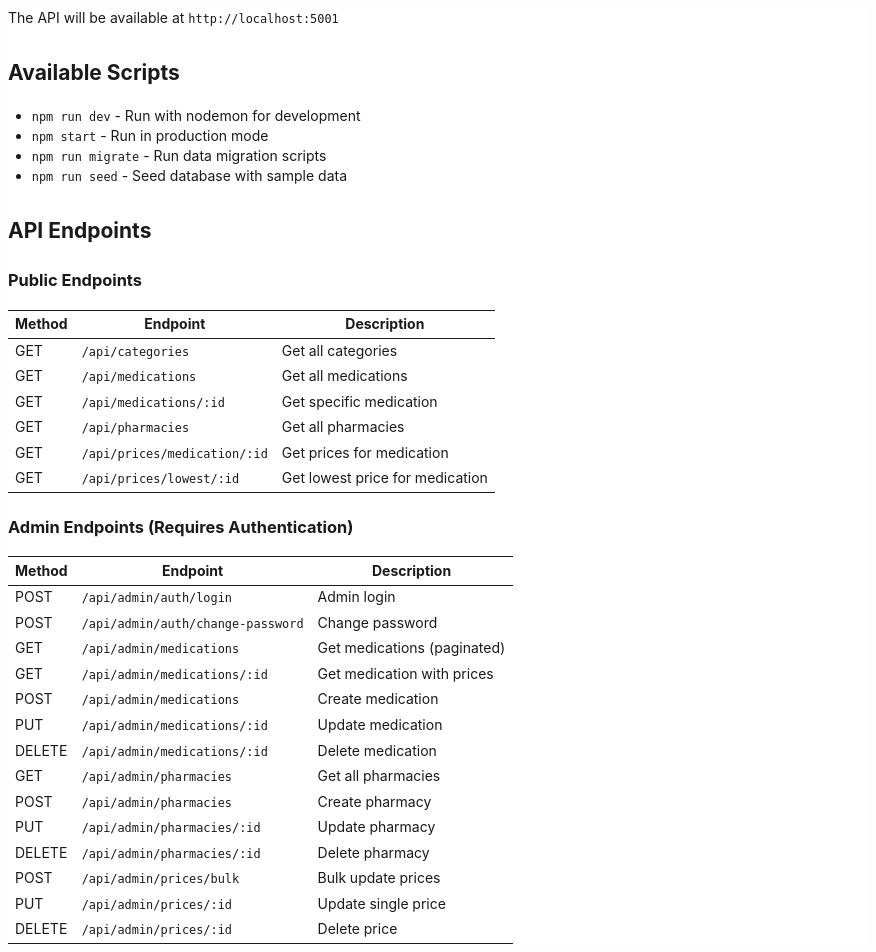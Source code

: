 The API will be available at `http://localhost:5001`

## Available Scripts

- `npm run dev` - Run with nodemon for development
- `npm start` - Run in production mode
- `npm run migrate` - Run data migration scripts
- `npm run seed` - Seed database with sample data

## API Endpoints

### Public Endpoints

| Method | Endpoint | Description |
|--------|----------|-------------|
| GET | `/api/categories` | Get all categories |
| GET | `/api/medications` | Get all medications |
| GET | `/api/medications/:id` | Get specific medication |
| GET | `/api/pharmacies` | Get all pharmacies |
| GET | `/api/prices/medication/:id` | Get prices for medication |
| GET | `/api/prices/lowest/:id` | Get lowest price for medication |

### Admin Endpoints (Requires Authentication)

| Method | Endpoint | Description |
|--------|----------|-------------|
| POST | `/api/admin/auth/login` | Admin login |
| POST | `/api/admin/auth/change-password` | Change password |
| GET | `/api/admin/medications` | Get medications (paginated) |
| GET | `/api/admin/medications/:id` | Get medication with prices |
| POST | `/api/admin/medications` | Create medication |
| PUT | `/api/admin/medications/:id` | Update medication |
| DELETE | `/api/admin/medications/:id` | Delete medication |
| GET | `/api/admin/pharmacies` | Get all pharmacies |
| POST | `/api/admin/pharmacies` | Create pharmacy |
| PUT | `/api/admin/pharmacies/:id` | Update pharmacy |
| DELETE | `/api/admin/pharmacies/:id` | Delete pharmacy |
| POST | `/api/admin/prices/bulk` | Bulk update prices |
| PUT | `/api/admin/prices/:id` | Update single price |
| DELETE | `/api/admin/prices/:id` | Delete price |
